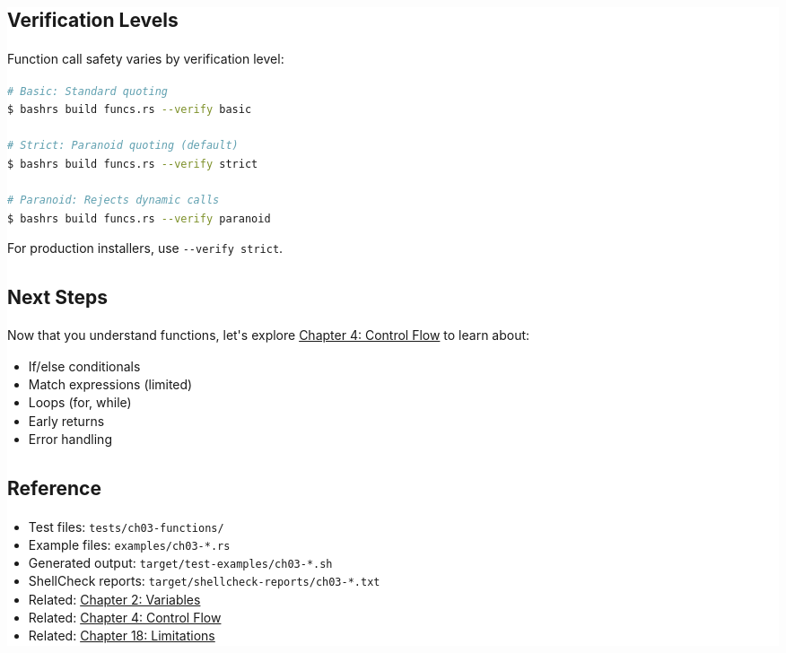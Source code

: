 ## Verification Levels

Function call safety varies by verification level:

```bash
# Basic: Standard quoting
$ bashrs build funcs.rs --verify basic

# Strict: Paranoid quoting (default)
$ bashrs build funcs.rs --verify strict

# Paranoid: Rejects dynamic calls
$ bashrs build funcs.rs --verify paranoid
```

For production installers, use `--verify strict`.

## Next Steps

Now that you understand functions, let's explore [Chapter 4: Control Flow](ch04-control-flow-tdd.md) to learn about:
- If/else conditionals
- Match expressions (limited)
- Loops (for, while)
- Early returns
- Error handling

## Reference

- Test files: `tests/ch03-functions/`
- Example files: `examples/ch03-*.rs`
- Generated output: `target/test-examples/ch03-*.sh`
- ShellCheck reports: `target/shellcheck-reports/ch03-*.txt`
- Related: [Chapter 2: Variables](ch02-variables-tdd.md)
- Related: [Chapter 4: Control Flow](ch04-control-flow-tdd.md)
- Related: [Chapter 18: Limitations](ch18-limitations.md)
